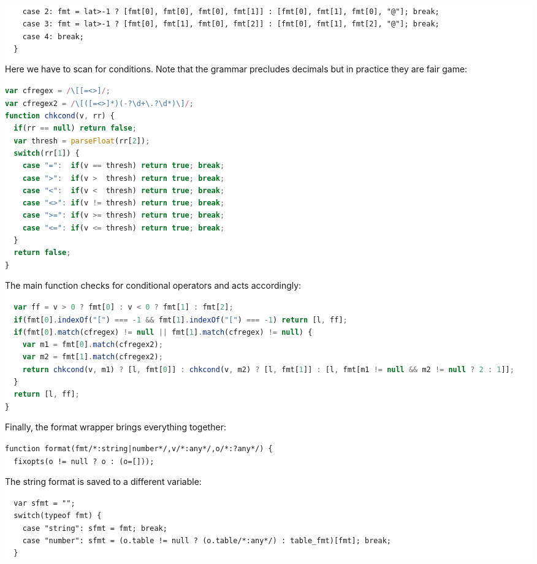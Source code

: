 ```
    case 2: fmt = lat>-1 ? [fmt[0], fmt[0], fmt[0], fmt[1]] : [fmt[0], fmt[1], fmt[0], "@"]; break;
    case 3: fmt = lat>-1 ? [fmt[0], fmt[1], fmt[0], fmt[2]] : [fmt[0], fmt[1], fmt[2], "@"]; break;
    case 4: break;
  }
```

Here we have to scan for conditions.  Note that the grammar precludes decimals
but in practice they are fair game:

```js>bits/88_cond.js
var cfregex = /\[[=<>]/;
var cfregex2 = /\[([=<>]*)(-?\d+\.?\d*)\]/;
function chkcond(v, rr) {
  if(rr == null) return false;
  var thresh = parseFloat(rr[2]);
  switch(rr[1]) {
    case "=":  if(v == thresh) return true; break;
    case ">":  if(v >  thresh) return true; break;
    case "<":  if(v <  thresh) return true; break;
    case "<>": if(v != thresh) return true; break;
    case ">=": if(v >= thresh) return true; break;
    case "<=": if(v <= thresh) return true; break;
  }
  return false;
}
```

The main function checks for conditional operators and acts accordingly:

```js>bits/90_main.js
  var ff = v > 0 ? fmt[0] : v < 0 ? fmt[1] : fmt[2];
  if(fmt[0].indexOf("[") === -1 && fmt[1].indexOf("[") === -1) return [l, ff];
  if(fmt[0].match(cfregex) != null || fmt[1].match(cfregex) != null) {
    var m1 = fmt[0].match(cfregex2);
    var m2 = fmt[1].match(cfregex2);
    return chkcond(v, m1) ? [l, fmt[0]] : chkcond(v, m2) ? [l, fmt[1]] : [l, fmt[m1 != null && m2 != null ? 2 : 1]];
  }
  return [l, ff];
}
```

Finally, the format wrapper brings everything together:

```
function format(fmt/*:string|number*/,v/*:any*/,o/*:?any*/) {
  fixopts(o != null ? o : (o=[]));
```

The string format is saved to a different variable:

```
  var sfmt = "";
  switch(typeof fmt) {
    case "string": sfmt = fmt; break;
    case "number": sfmt = (o.table != null ? (o.table/*:any*/) : table_fmt)[fmt]; break;
  }
```
